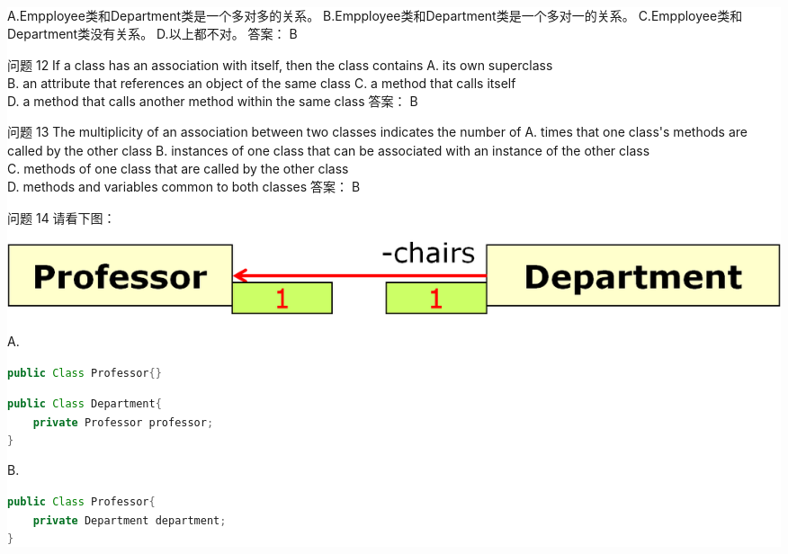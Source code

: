 ```java
```
A.Empployee类和Department类是一个多对多的关系。
B.Empployee类和Department类是一个多对一的关系。
C.Empployee类和Department类没有关系。
D.以上都不对。
答案：
B

问题 12
If a class has an association with itself, then the class contains
A. its own superclass	
B. an attribute that references an object of the same class	
C. a method that calls itself	
D. a method that calls another method within the same class
答案：
B

问题 13
The multiplicity of an association between two classes indicates the number of
A. times that one class's methods are called by the other class	
B. instances of one class that can be associated with an instance of the other class	
C. methods of one class that are called by the other class	
D. methods and variables common to both classes
答案：
B

问题 14
请看下图：
![](../../../images/软件工程/面向对象/面向对象程序设计测试题/10.png)

A.
```java
public Class Professor{}
```

```java
public Class Department{
    private Professor professor;
}
```

B.
```java
public Class Professor{
    private Department department;
}

```
